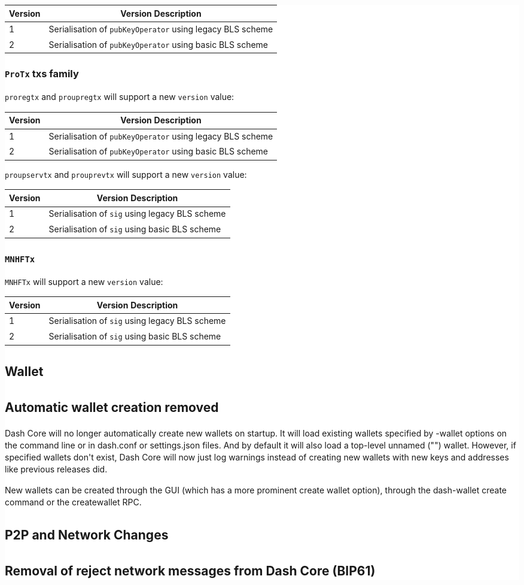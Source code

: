 | Version | Version Description                                       |
|---------|-----------------------------------------------------------|
| 1       | Serialisation of `pubKeyOperator` using legacy BLS scheme |
| 2       | Serialisation of `pubKeyOperator` using basic BLS scheme  |

### `ProTx` txs family

`proregtx` and `proupregtx` will support a new `version` value:

| Version | Version Description                                       |
|---------|-----------------------------------------------------------|
| 1       | Serialisation of `pubKeyOperator` using legacy BLS scheme |
| 2       | Serialisation of `pubKeyOperator` using basic BLS scheme  |

`proupservtx` and `prouprevtx` will support a new `version` value:

| Version | Version Description                            |
|---------|------------------------------------------------|
| 1       | Serialisation of `sig` using legacy BLS scheme |
| 2       | Serialisation of `sig` using basic BLS scheme  |

### `MNHFTx`

`MNHFTx` will support a new `version` value:

| Version | Version Description                            |
|---------|------------------------------------------------|
| 1       | Serialisation of `sig` using legacy BLS scheme |
| 2       | Serialisation of `sig` using basic BLS scheme  |

## Wallet

## Automatic wallet creation removed

Dash Core will no longer automatically create new wallets on startup. It will
load existing wallets specified by -wallet options on the command line or in
dash.conf or settings.json files. And by default it will also load a
top-level unnamed ("") wallet. However, if specified wallets don't exist,
Dash Core will now just log warnings instead of creating new wallets with
new keys and addresses like previous releases did.

New wallets can be created through the GUI (which has a more prominent create
wallet option), through the dash-wallet create command or the createwallet RPC.

## P2P and Network Changes

## Removal of reject network messages from Dash Core (BIP61)
